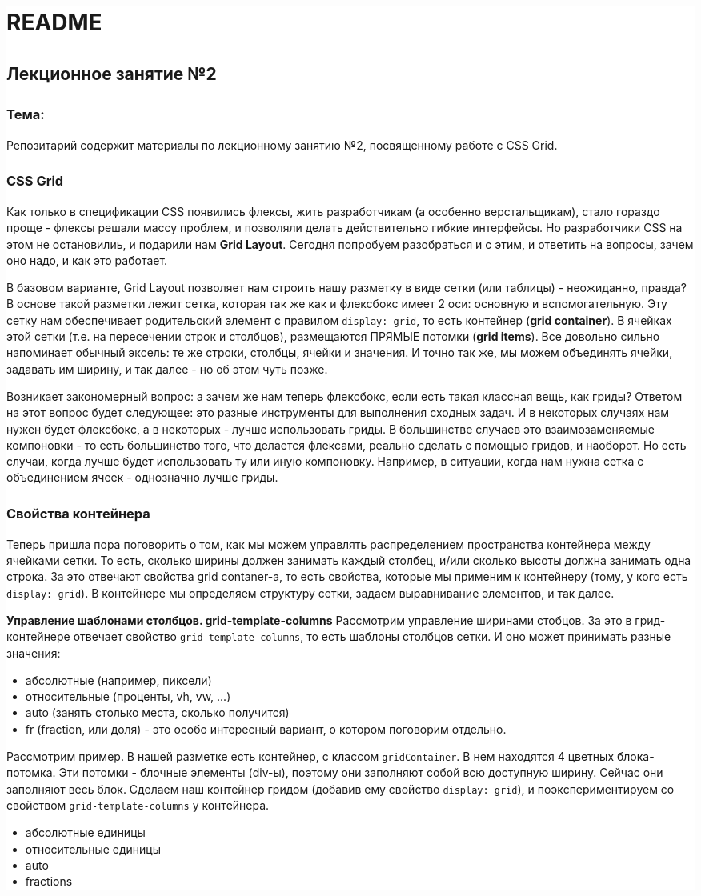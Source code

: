 # README

## Лекционное занятие №2

### Тема:

Репозитарий содержит материалы по лекционному занятию №2, посвященному работе с CSS Grid.

### CSS Grid
Как только в спецификации CSS появились флексы, жить разработчикам (а особенно верстальщикам), стало гораздо проще - флексы решали массу проблем, и позволяли делать действительно гибкие интерфейсы. Но разработчики CSS на этом не остановилиь, и подарили нам **Grid Layout**. Сегодня попробуем разобраться и с этим, и ответить на вопросы, зачем оно надо, и как это работает.

В базовом варианте, Grid Layout позволяет нам строить нашу разметку в виде сетки (или таблицы) - неожиданно, правда? В основе такой разметки лежит сетка, которая так же как и флексбокс имеет 2 оси: основную и вспомогательную. Эту сетку нам обеспечивает родительский элемент с правилом `display: grid`, то есть контейнер (**grid container**). В ячейках этой сетки (т.е. на пересечении строк и столбцов), размещаются ПРЯМЫЕ потомки (**grid items**). Все довольно сильно напоминает обычный эксель: те же строки, столбцы, ячейки и значения. И точно так же, мы можем объединять ячейки, задавать им ширину, и так далее - но об этом чуть позже.

Возникает закономерный вопрос: а зачем же нам теперь флексбокс, если есть такая классная вещь, как гриды? Ответом на этот вопрос будет следующее: это разные инструменты для выполнения сходных задач. И в некоторых случаях нам нужен будет флексбокс, а в некоторых - лучше использовать гриды. В большинстве случаев это взаимозаменяемые компоновки - то есть большинство того, что делается флексами, реально сделать с помощью гридов, и наоборот. Но есть случаи, когда лучше будет использовать ту или иную компоновку. Например, в ситуации, когда нам нужна сетка с объединением ячеек - однозначно лучше гриды.

### Свойства контейнера
Теперь пришла пора поговорить о том, как мы можем управлять распределением пространства контейнера между ячейками сетки. То есть, сколько ширины должен занимать каждый столбец, и/или сколько высоты должна занимать одна строка. За это отвечают свойства grid contaner-а, то есть свойства, которые мы применим к контейнеру (тому, у кого есть `display: grid`). В контейнере мы определяем структуру сетки, задаем выравнивание элементов, и так далее.

**Управление шаблонами столбцов. grid-template-columns**
Рассмотрим управление ширинами стобцов. За это в грид-контейнере отвечает свойство `grid-template-columns`, то есть шаблоны столбцов сетки. И оно может принимать разные значения:
 - абсолютные (например, пиксели)
 - относительные (проценты, vh, vw, ...)
 - auto (занять столько места, сколько получится)
 - fr (fraction, или доля) - это особо интересный вариант, о котором поговорим отдельно.

Рассмотрим пример. В нашей разметке есть контейнер, с классом `gridContainer`. В нем находятся 4 цветных блока-потомка. Эти потомки - блочные элементы (div-ы), поэтому они заполняют собой всю доступную ширину. Сейчас они заполняют весь блок. Сделаем наш контейнер гридом (добавив ему свойство `display: grid`), и поэкспериментируем со свойством `grid-template-columns` у контейнера.
 - абсолютные единицы
 - относительные единицы
 - auto
 - fractions
